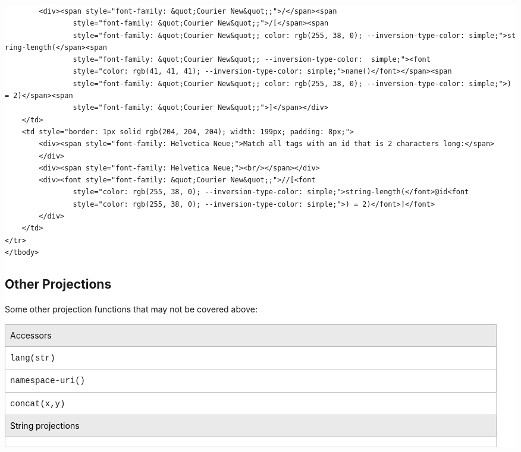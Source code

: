             <div><span style="font-family: &quot;Courier New&quot;;">/</span><span
                    style="font-family: &quot;Courier New&quot;;">/[</span><span
                    style="font-family: &quot;Courier New&quot;; color: rgb(255, 38, 0); --inversion-type-color: simple;">string-length(</span><span
                    style="font-family: &quot;Courier New&quot;; --inversion-type-color:  simple;"><font
                    style="color: rgb(41, 41, 41); --inversion-type-color: simple;">name()</font></span><span
                    style="font-family: &quot;Courier New&quot;; color: rgb(255, 38, 0); --inversion-type-color: simple;">) = 2)</span><span
                    style="font-family: &quot;Courier New&quot;;">]</span></div>
        </td>
        <td style="border: 1px solid rgb(204, 204, 204); width: 199px; padding: 8px;">
            <div><span style="font-family: Helvetica Neue;">Match all tags with an id that is 2 characters long:</span>
            </div>
            <div><span style="font-family: Helvetica Neue;"><br/></span></div>
            <div><font style="font-family: &quot;Courier New&quot;;">//[<font
                    style="color: rgb(255, 38, 0); --inversion-type-color: simple;">string-length(</font>@id<font
                    style="color: rgb(255, 38, 0); --inversion-type-color: simple;">) = 2)</font>]</font>
            </div>
        </td>
    </tr>
    </tbody>
</table>


## Other Projections
                
Some other projection functions that may not be covered above:

<table style="border-collapse: collapse; min-width: 100%;">
    <colgroup>
        <col style="width: 809px;"/>
    </colgroup>
    <tbody>
    <tr>
        <td style="background-color: rgb(234, 234, 234); border: 1px solid rgb(187, 187, 187); width: 809px; padding: 8px;">
            Accessors
        </td>
    </tr>
    <tr>
        <td style="border: 1px solid rgb(187, 187, 187); width: 809px; padding: 8px;">
            <div><span style="font-family: &quot;Courier New&quot;;">lang(str)</span></div>
        </td>
    </tr>
    <tr>
        <td style="border: 1px solid rgb(187, 187, 187); width: 809px; padding: 8px;">
            <div><span style="font-family: &quot;Courier New&quot;;">namespace-uri()</span></div>
        </td>
    </tr>
    <tr>
        <td style="border: 1px solid rgb(204, 204, 204); width: 809px; padding: 8px;">
            <div><span style="font-family: &quot;Courier New&quot;;">concat(x,y)</span></div>
        </td>
    </tr>
    <tr>
        <td style="background-color: rgb(234, 234, 234); border: 1px solid rgb(187, 187, 187); width: 809px; padding: 8px;">
            <div><font style="color: rgb(0, 0, 0); --inversion-type-color: simple;">String projections</font>
            </div>
        </td>
    </tr>
    <tr>
        <td style="border: 1px solid rgb(204, 204, 204); width: 809px; padding: 8px;">
